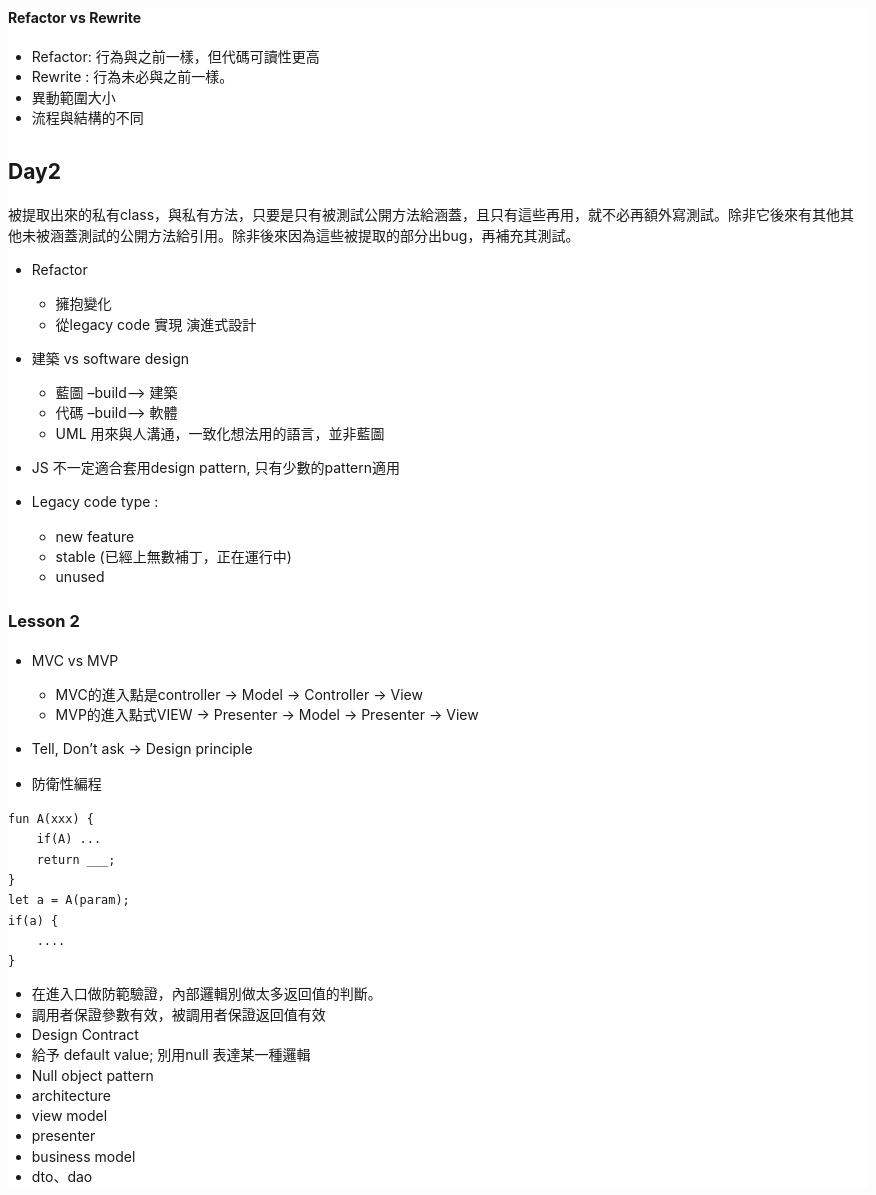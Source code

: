 #### Refactor vs Rewrite
* Refactor: 行為與之前一樣，但代碼可讀性更高
* Rewrite : 行為未必與之前一樣。
* 異動範圍大小
* 流程與結構的不同

## Day2
被提取出來的私有class，與私有方法，只要是只有被測試公開方法給涵蓋，且只有這些再用，就不必再額外寫測試。除非它後來有其他其他未被涵蓋測試的公開方法給引用。除非後來因為這些被提取的部分出bug，再補充其測試。

* Refactor
    * 擁抱變化
    * 從legacy code 實現 演進式設計
* 建築 vs software design
    * 藍圖 –build–> 建築
    * 代碼 –build–> 軟體
    * UML 用來與人溝通，一致化想法用的語言，並非藍圖
* JS 不一定適合套用design pattern, 只有少數的pattern適用

* Legacy code type :
    * new feature
    * stable (已經上無數補丁，正在運行中)
    * unused

### Lesson 2
* MVC vs MVP
    * MVC的進入點是controller -> Model -> Controller -> View
    * MVP的進入點式VIEW -> Presenter -> Model -> Presenter -> View
* Tell, Don’t ask -> Design principle

* 防衛性編程
```
fun A(xxx) {
    if(A) ...
    return ___;
}
let a = A(param);
if(a) {
    ....
}
```

* 在進入口做防範驗證，內部邏輯別做太多返回值的判斷。
* 調用者保證參數有效，被調用者保證返回值有效
* Design Contract
* 給予 default value; 別用null 表達某一種邏輯
* Null object pattern
* architecture
* view model
* presenter
* business model
* dto、dao
